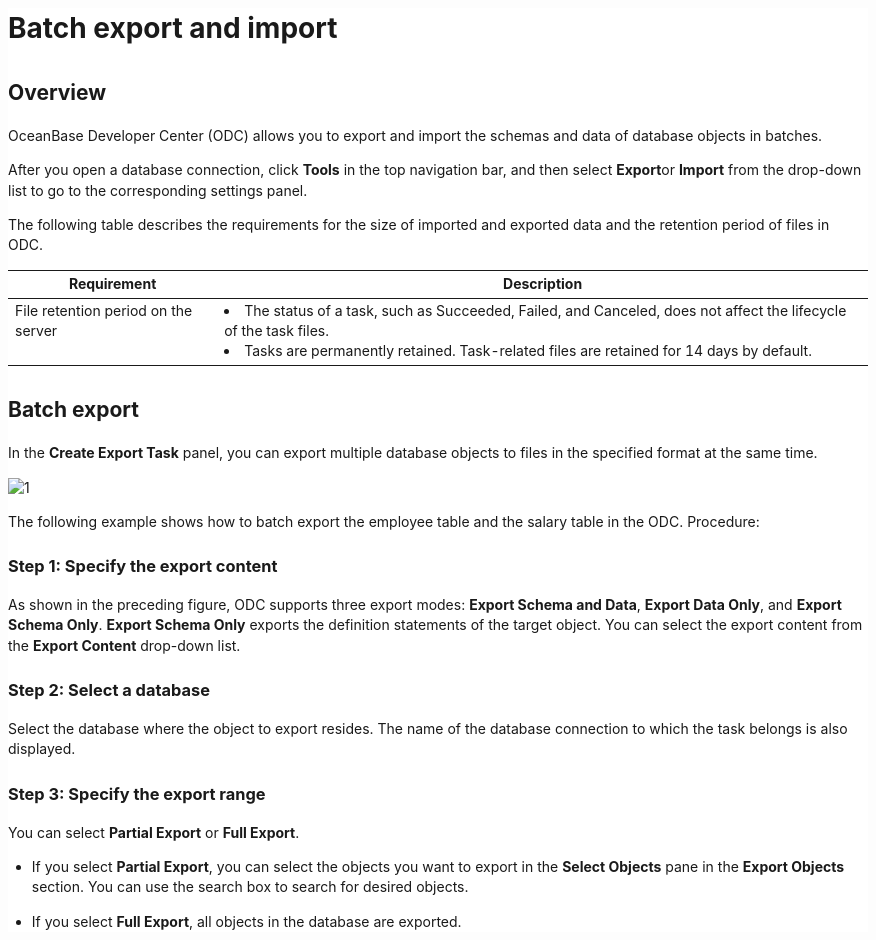 Batch export and import
============================



Overview
-----------------------

OceanBase Developer Center (ODC) allows you to export and import the schemas and data of database objects in batches.

After you open a database connection, click **Tools** in the top navigation bar, and then select **Export**or **Import** from the drop-down list to go to the corresponding settings panel.

The following table describes the requirements for the size of imported and exported data and the retention period of files in ODC.

| Requirement | Description |
|------------------------|------------|
| File retention period on the server | <li> The status of a task, such as Succeeded, Failed, and Canceled, does not affect the lifecycle of the task files. </li>   <li> Tasks are permanently retained. Task-related files are retained for 14 days by default. </li> |



Batch export
-------------------------

In the **Create Export Task** panel, you can export multiple database objects to files in the specified format at the same time.

![1](https://obbusiness-private.oss-cn-shanghai.aliyuncs.com/doc/img/odc/412/export%20import/batch%20export%201%20EN.png)


The following example shows how to batch export the employee table and the salary table in the ODC. Procedure:

### Step 1: Specify the export content

As shown in the preceding figure, ODC supports three export modes: **Export Schema and Data**, **Export Data Only**, and **Export Schema Only**. **Export Schema Only** exports the definition statements of the target object. You can select the export content from the **Export Content** drop-down list.

### Step 2: Select a database

Select the database where the object to export resides. The name of the database connection to which the task belongs is also displayed.

### Step 3: Specify the export range

You can select **Partial Export** or **Full Export**.

* If you select **Partial Export**, you can select the objects you want to export in the **Select Objects** pane in the **Export Objects** section. You can use the search box to search for desired objects.



* If you select **Full Export**, all objects in the database are exported.
